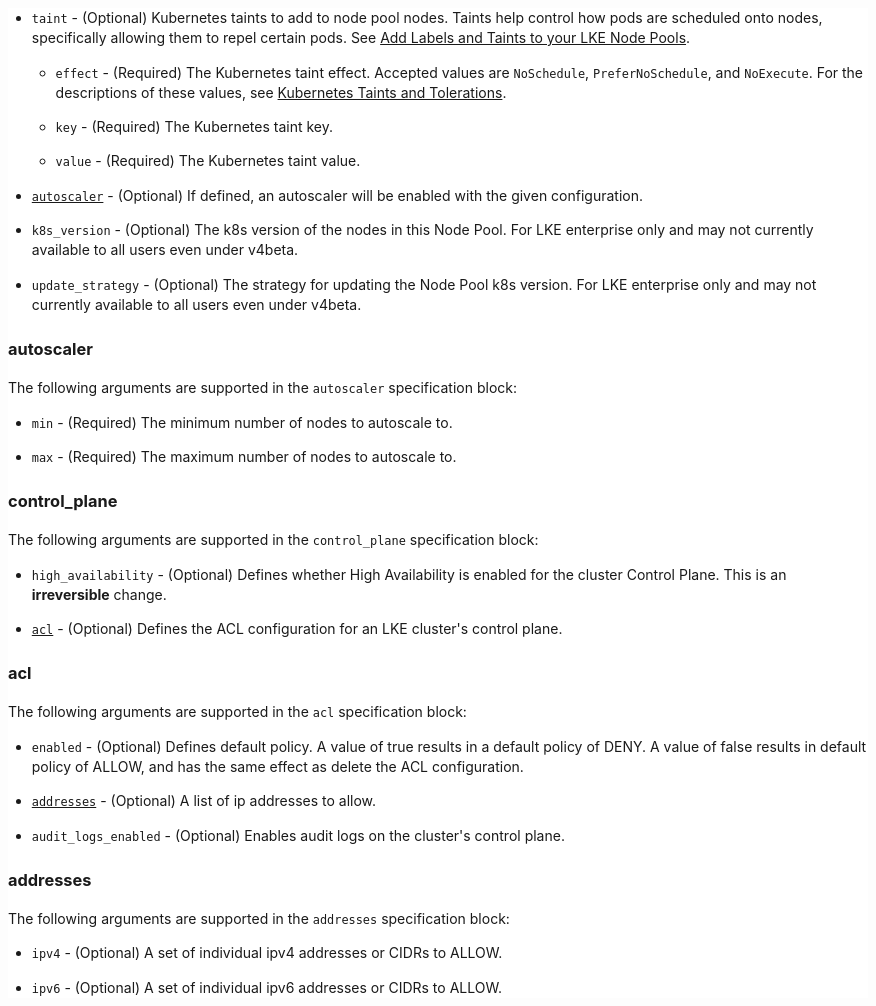* `taint` - (Optional) Kubernetes taints to add to node pool nodes. Taints help control how pods are scheduled onto nodes, specifically allowing them to repel certain pods. See [Add Labels and Taints to your LKE Node Pools](https://www.linode.com/docs/products/compute/kubernetes/guides/deploy-and-manage-cluster-with-the-linode-api/#add-labels-and-taints-to-your-lke-node-pools).

  * `effect` - (Required) The Kubernetes taint effect. Accepted values are `NoSchedule`, `PreferNoSchedule`, and `NoExecute`. For the descriptions of these values, see [Kubernetes Taints and Tolerations](https://kubernetes.io/docs/concepts/scheduling-eviction/taint-and-toleration/).

  * `key` - (Required) The Kubernetes taint key.

  * `value` - (Required) The Kubernetes taint value.

* [`autoscaler`](#autoscaler) - (Optional) If defined, an autoscaler will be enabled with the given configuration.

* `k8s_version` - (Optional) The k8s version of the nodes in this Node Pool. For LKE enterprise only and may not currently available to all users even under v4beta.

* `update_strategy` - (Optional) The strategy for updating the Node Pool k8s version. For LKE enterprise only and may not currently available to all users even under v4beta.

### autoscaler

The following arguments are supported in the `autoscaler` specification block:

* `min` - (Required) The minimum number of nodes to autoscale to.

* `max` - (Required) The maximum number of nodes to autoscale to.

### control_plane

The following arguments are supported in the `control_plane` specification block:

* `high_availability` - (Optional) Defines whether High Availability is enabled for the cluster Control Plane. This is an **irreversible** change.

* [`acl`](#acl) - (Optional) Defines the ACL configuration for an LKE cluster's control plane.

### acl

The following arguments are supported in the `acl` specification block:

* `enabled` - (Optional) Defines default policy. A value of true results in a default policy of DENY. A value of false results in default policy of ALLOW, and has the same effect as delete the ACL configuration.

* [`addresses`](#addresses) - (Optional) A list of ip addresses to allow.

* `audit_logs_enabled` - (Optional) Enables audit logs on the cluster's control plane.

### addresses

The following arguments are supported in the `addresses` specification block:

* `ipv4` - (Optional) A set of individual ipv4 addresses or CIDRs to ALLOW.

* `ipv6` - (Optional) A set of individual ipv6 addresses or CIDRs to ALLOW.
